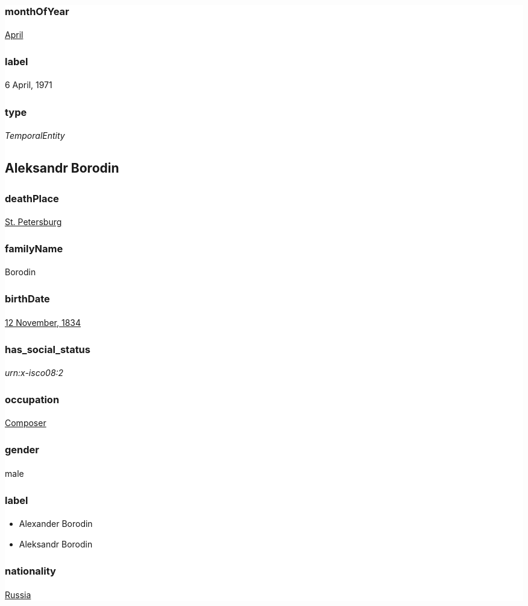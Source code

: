 ### monthOfYear


[April](#April)

### label


6 April, 1971

### type


*TemporalEntity*

## Aleksandr Borodin

### deathPlace


[St. Petersburg](#St.-Petersburg)

### familyName


Borodin

### birthDate


[12 November, 1834](#12-November-1834)

### has_social_status


*urn:x-isco08:2*

### occupation


[Composer](#Composer)

### gender


male

### label

 - Alexander Borodin

 - Aleksandr Borodin

### nationality


[Russia](#Russia)
